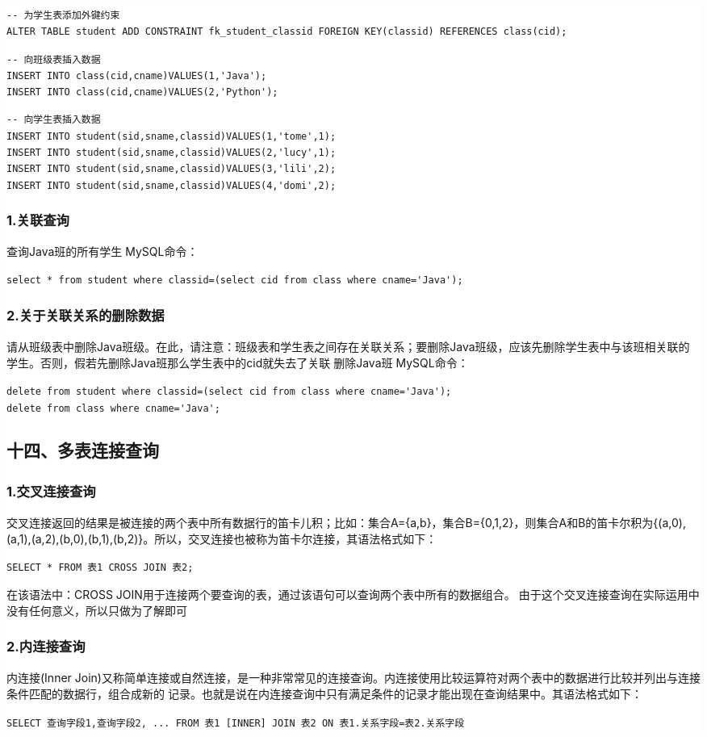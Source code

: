 ```mysql
-- 为学生表添加外键约束
ALTER TABLE student ADD CONSTRAINT fk_student_classid FOREIGN KEY(classid) REFERENCES class(cid);
```

```mysql
-- 向班级表插入数据
INSERT INTO class(cid,cname)VALUES(1,'Java');
INSERT INTO class(cid,cname)VALUES(2,'Python');
```

```mysql
-- 向学生表插入数据
INSERT INTO student(sid,sname,classid)VALUES(1,'tome',1);
INSERT INTO student(sid,sname,classid)VALUES(2,'lucy',1);
INSERT INTO student(sid,sname,classid)VALUES(3,'lili',2);
INSERT INTO student(sid,sname,classid)VALUES(4,'domi',2);
```

### 1.关联查询

查询Java班的所有学生 MySQL命令：

```mysql
select * from student where classid=(select cid from class where cname='Java');
```

### 2.关于关联关系的删除数据

请从班级表中删除Java班级。在此，请注意：班级表和学生表之间存在关联关系；要删除Java班级，应该先删除学生表中与该班相关联的学生。否则，假若先删除Java班那么学生表中的cid就失去了关联
删除Java班 MySQL命令：

```mysql
delete from student where classid=(select cid from class where cname='Java');
delete from class where cname='Java';
```

## 十四、多表连接查询

### 1.交叉连接查询

交叉连接返回的结果是被连接的两个表中所有数据行的笛卡儿积；比如：集合A={a,b}，集合B={0,1,2}，则集合A和B的笛卡尔积为{(a,0),(a,1),(a,2),(b,0),(b,1),(b,2)}。所以，交叉连接也被称为笛卡尔连接，其语法格式如下：

```mysql
SELECT * FROM 表1 CROSS JOIN 表2;
```

在该语法中：CROSS JOIN用于连接两个要查询的表，通过该语句可以查询两个表中所有的数据组合。
由于这个交叉连接查询在实际运用中没有任何意义，所以只做为了解即可

### 2.内连接查询

内连接(Inner Join)又称简单连接或自然连接，是一种非常常见的连接查询。内连接使用比较运算符对两个表中的数据进行比较并列出与连接条件匹配的数据行，组合成新的 记录。也就是说在内连接查询中只有满足条件的记录才能出现在查询结果中。其语法格式如下：

```mysql
SELECT 查询字段1,查询字段2, ... FROM 表1 [INNER] JOIN 表2 ON 表1.关系字段=表2.关系字段
```
